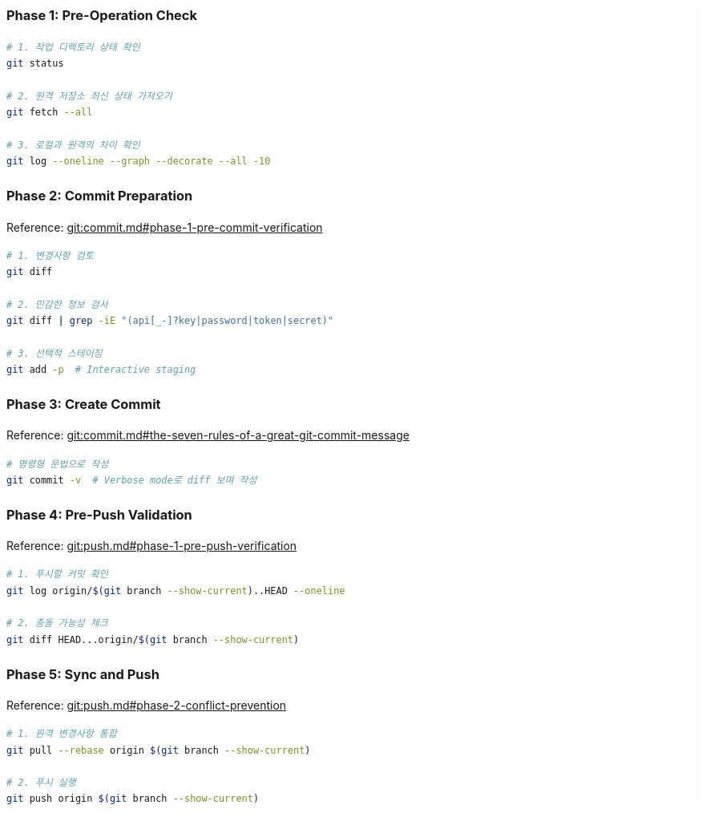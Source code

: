 ### Phase 1: Pre-Operation Check
```bash
# 1. 작업 디렉토리 상태 확인
git status

# 2. 원격 저장소 최신 상태 가져오기
git fetch --all

# 3. 로컬과 원격의 차이 확인
git log --oneline --graph --decorate --all -10
```

### Phase 2: Commit Preparation
Reference: [git:commit.md#phase-1-pre-commit-verification](git:commit.md)

```bash
# 1. 변경사항 검토
git diff

# 2. 민감한 정보 검사
git diff | grep -iE "(api[_-]?key|password|token|secret)"

# 3. 선택적 스테이징
git add -p  # Interactive staging
```

### Phase 3: Create Commit
Reference: [git:commit.md#the-seven-rules-of-a-great-git-commit-message](git:commit.md)

```bash
# 명령형 문법으로 작성
git commit -v  # Verbose mode로 diff 보며 작성
```

### Phase 4: Pre-Push Validation
Reference: [git:push.md#phase-1-pre-push-verification](git:push.md)

```bash
# 1. 푸시할 커밋 확인
git log origin/$(git branch --show-current)..HEAD --oneline

# 2. 충돌 가능성 체크
git diff HEAD...origin/$(git branch --show-current)
```

### Phase 5: Sync and Push
Reference: [git:push.md#phase-2-conflict-prevention](git:push.md)

```bash
# 1. 원격 변경사항 통합
git pull --rebase origin $(git branch --show-current)

# 2. 푸시 실행
git push origin $(git branch --show-current)
```
